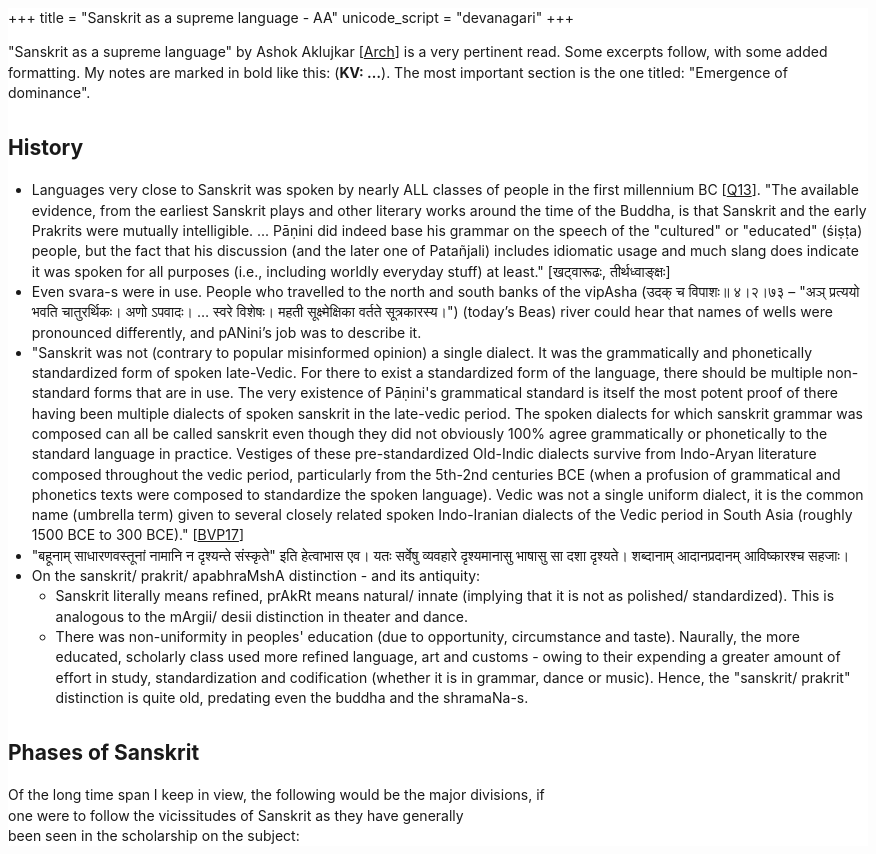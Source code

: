 +++
title = "Sanskrit as a supreme language - AA"
unicode_script = "devanagari"
+++

"Sanskrit as a supreme language" by Ashok Aklujkar \[[Arch](https://archive.org/stream/paNDit-papers/AklujkarAEarlyHistorySktSuprem#page/n9/mode/2up)\] is a very pertinent read. Some excerpts follow, with some added formatting. My notes are marked in bold like this: (**KV: …**). The most important section is the one titled: "Emergence of dominance".

## History
- Languages very close to Sanskrit was spoken by nearly ALL classes of people in the first millennium BC \[[Q13](https://www.quora.com/What-percentage-of-people-on-the-Indian-subcontinent-used-or-knew-Sanskrit-during-the-2nd-and-1st-millennium-BC)\]. "The available evidence, from the earliest Sanskrit plays and other literary works around the time of the Buddha, is that Sanskrit and the early Prakrits were mutually intelligible. ... Pāṇini did indeed base his grammar on the speech of the "cultured" or "educated" (śiṣṭa) people, but the fact that his discussion (and the later one of Patañjali) includes idiomatic usage and much slang does indicate it was spoken for all purposes (i.e., including worldly everyday stuff) at least." \[खट्वारूढः, तीर्थध्वाङ्क्षः\]
- Even svara-s were in use. People who travelled to the north and south banks of the vipAsha (उदक् च विपाशः॥ ४।२।७३ – "अञ् प्रत्ययो भवति चातुरर्थिकः। अणो ऽपवादः। … स्वरे विशेषः। महती सूक्ष्मेक्षिका वर्तते सूत्रकारस्य।") (today’s Beas) river could hear that names of wells were pronounced differently, and pANini’s job was to describe it.
- "Sanskrit was not (contrary to popular misinformed opinion) a single dialect. It was the grammatically and phonetically standardized form of spoken late-Vedic. For there to exist a standardized form of the language, there should be multiple non-standard forms that are in use. The very existence of Pāṇini's grammatical standard is itself the most potent proof of there having been multiple dialects of spoken sanskrit in the late-vedic period. The spoken dialects for which sanskrit grammar was composed can all be called sanskrit even though they did not obviously 100% agree grammatically or phonetically to the standard language in practice. Vestiges of these pre-standardized Old-Indic dialects survive from Indo-Aryan literature composed throughout the vedic period, particularly from the 5th-2nd centuries BCE (when a profusion of grammatical and phonetics texts were composed to standardize the spoken language). Vedic was not a single uniform dialect, it is the common name (umbrella term) given to several closely related spoken Indo-Iranian dialects of the Vedic period in South Asia (roughly 1500 BCE to 300 BCE)." \[[BVP17](https://groups.google.com/d/msg/bvparishat/_w1ShqfczhY/27iVBdXsCQAJ)\]
- "बहूनाम् साधारणवस्तूनां नामानि न दृश्यन्ते संस्कृते" इति हेत्वाभास एव। यतः सर्वेषु व्यवहारे दृश्यमानासु भाषासु सा दशा दृश्यते। शब्दानाम् आदानप्रदानम् आविष्कारश्च सहजाः।
- On the sanskrit/ prakrit/ apabhraMshA distinction - and its antiquity:
    - Sanskrit literally means refined, prAkRt means natural/ innate (implying that it is not as polished/ standardized). This is analogous to the mArgii/ desii distinction in theater and dance.
    - There was non-uniformity in peoples' education (due to opportunity, circumstance and taste). Naurally, the more educated, scholarly class used more refined language, art and customs - owing to their expending a greater amount of effort in study, standardization and codification (whether it is in grammar, dance or music). Hence, the "sanskrit/ prakrit" distinction is quite old, predating even the buddha and the shramaNa-s.


## Phases of Sanskrit

Of the long time span I keep in view, the following would be the major divisions, if  
one were to follow the vicissitudes of Sanskrit as they have generally  
been seen in the scholarship on the subject:
